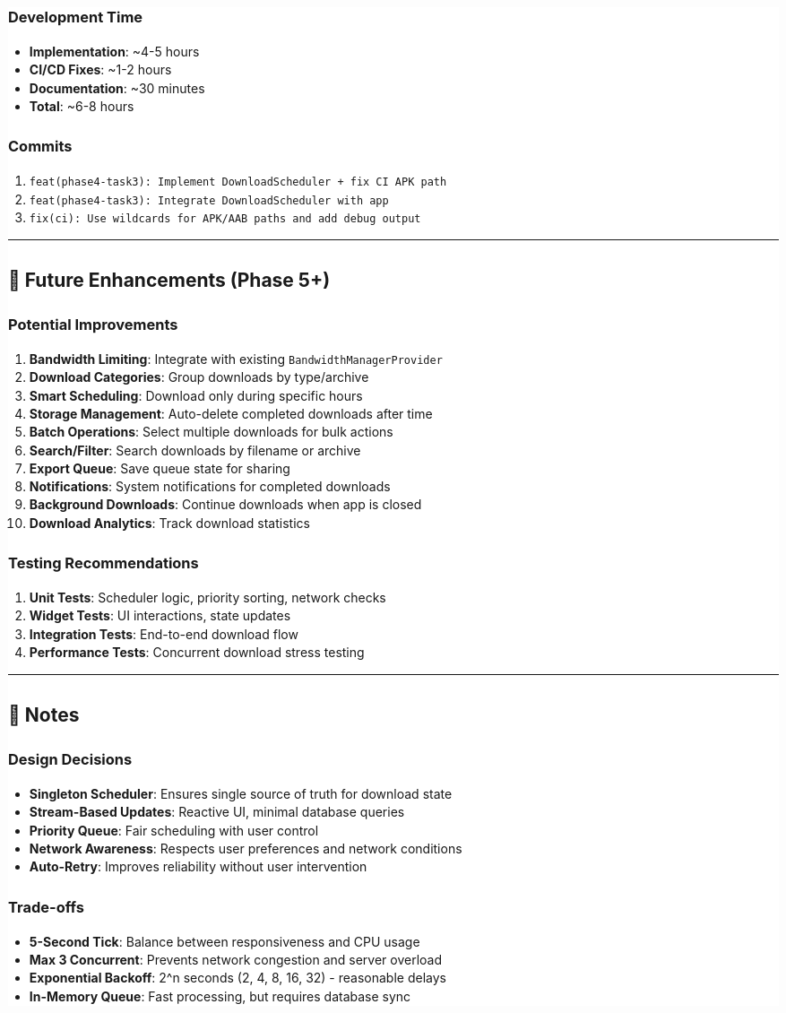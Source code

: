 ### Development Time
- **Implementation**: ~4-5 hours
- **CI/CD Fixes**: ~1-2 hours
- **Documentation**: ~30 minutes
- **Total**: ~6-8 hours

### Commits
1. `feat(phase4-task3): Implement DownloadScheduler + fix CI APK path`
2. `feat(phase4-task3): Integrate DownloadScheduler with app`
3. `fix(ci): Use wildcards for APK/AAB paths and add debug output`

---

## 🔮 Future Enhancements (Phase 5+)

### Potential Improvements
1. **Bandwidth Limiting**: Integrate with existing `BandwidthManagerProvider`
2. **Download Categories**: Group downloads by type/archive
3. **Smart Scheduling**: Download only during specific hours
4. **Storage Management**: Auto-delete completed downloads after time
5. **Batch Operations**: Select multiple downloads for bulk actions
6. **Search/Filter**: Search downloads by filename or archive
7. **Export Queue**: Save queue state for sharing
8. **Notifications**: System notifications for completed downloads
9. **Background Downloads**: Continue downloads when app is closed
10. **Download Analytics**: Track download statistics

### Testing Recommendations
1. **Unit Tests**: Scheduler logic, priority sorting, network checks
2. **Widget Tests**: UI interactions, state updates
3. **Integration Tests**: End-to-end download flow
4. **Performance Tests**: Concurrent download stress testing

---

## 📝 Notes

### Design Decisions
- **Singleton Scheduler**: Ensures single source of truth for download state
- **Stream-Based Updates**: Reactive UI, minimal database queries
- **Priority Queue**: Fair scheduling with user control
- **Network Awareness**: Respects user preferences and network conditions
- **Auto-Retry**: Improves reliability without user intervention

### Trade-offs
- **5-Second Tick**: Balance between responsiveness and CPU usage
- **Max 3 Concurrent**: Prevents network congestion and server overload
- **Exponential Backoff**: 2^n seconds (2, 4, 8, 16, 32) - reasonable delays
- **In-Memory Queue**: Fast processing, but requires database sync
